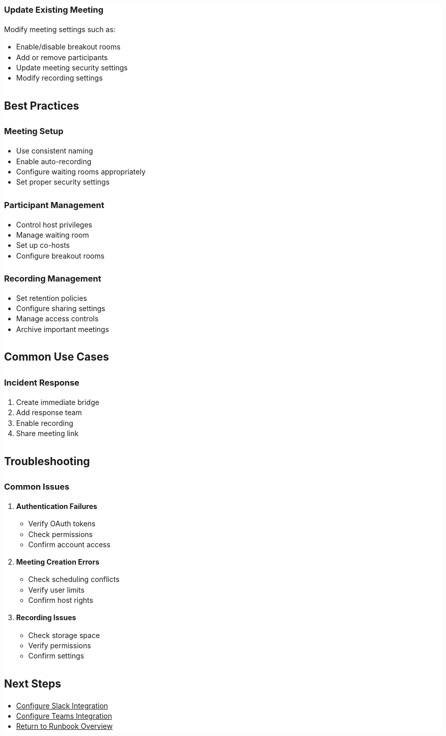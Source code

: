 ### Update Existing Meeting
Modify meeting settings such as:
- Enable/disable breakout rooms
- Add or remove participants
- Update meeting security settings
- Modify recording settings

## Best Practices

### Meeting Setup
- Use consistent naming
- Enable auto-recording
- Configure waiting rooms appropriately
- Set proper security settings

### Participant Management
- Control host privileges
- Manage waiting room
- Set up co-hosts
- Configure breakout rooms

### Recording Management
- Set retention policies
- Configure sharing settings
- Manage access controls
- Archive important meetings

## Common Use Cases

### Incident Response
1. Create immediate bridge
2. Add response team
3. Enable recording
4. Share meeting link

## Troubleshooting

### Common Issues
1. **Authentication Failures**
   - Verify OAuth tokens
   - Check permissions
   - Confirm account access

2. **Meeting Creation Errors**
   - Check scheduling conflicts
   - Verify user limits
   - Confirm host rights

3. **Recording Issues**
   - Check storage space
   - Verify permissions
   - Confirm settings

## Next Steps

- [Configure Slack Integration](./slack.md)
- [Configure Teams Integration](./teams.md)
- [Return to Runbook Overview](../runbooks.md)

